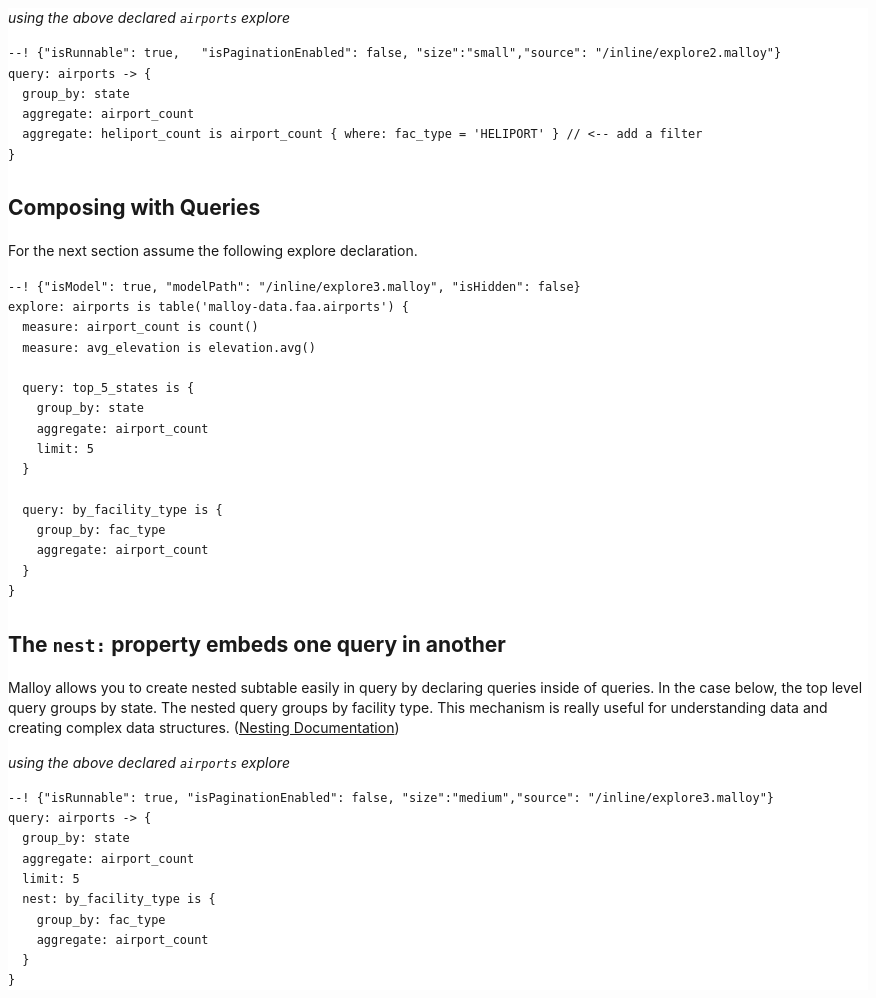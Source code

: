 *using the above declared `airports` explore*

```malloy
--! {"isRunnable": true,   "isPaginationEnabled": false, "size":"small","source": "/inline/explore2.malloy"}
query: airports -> {
  group_by: state
  aggregate: airport_count
  aggregate: heliport_count is airport_count { where: fac_type = 'HELIPORT' } // <-- add a filter
}
```

## Composing with Queries

For the next section assume the following explore declaration.

```malloy
--! {"isModel": true, "modelPath": "/inline/explore3.malloy", "isHidden": false}
explore: airports is table('malloy-data.faa.airports') {
  measure: airport_count is count()
  measure: avg_elevation is elevation.avg()

  query: top_5_states is {
    group_by: state
    aggregate: airport_count
    limit: 5
  }

  query: by_facility_type is {
    group_by: fac_type
    aggregate: airport_count
  }
}
```

## The `nest:` property embeds one query in another

Malloy allows you to create nested subtable easily in query by declaring queries inside of queries.
In the case below, the top level query groups by state.  The nested query groups by facility type.
This mechanism is really useful for understanding data and creating complex data structures. ([Nesting Documentation](language/nesting.html))

*using the above declared `airports` explore*

```malloy
--! {"isRunnable": true, "isPaginationEnabled": false, "size":"medium","source": "/inline/explore3.malloy"}
query: airports -> {
  group_by: state
  aggregate: airport_count
  limit: 5
  nest: by_facility_type is {
    group_by: fac_type
    aggregate: airport_count
  }
}
```
